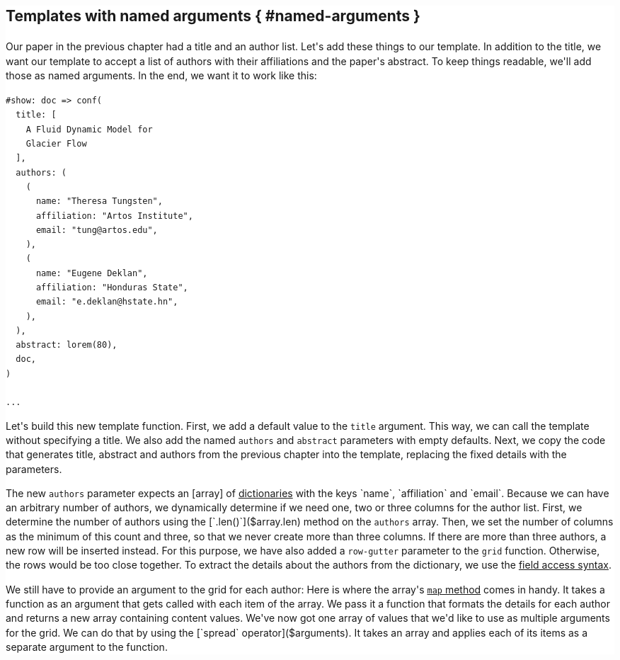 ## Templates with named arguments { #named-arguments }
Our paper in the previous chapter had a title and an author list. Let's add
these things to our template. In addition to the title, we want our template to
accept a list of authors with their affiliations and the paper's abstract. To
keep things readable, we'll add those as named arguments. In the end, we want it
to work like this:

```typ
#show: doc => conf(
  title: [
    A Fluid Dynamic Model for
    Glacier Flow
  ],
  authors: (
    (
      name: "Theresa Tungsten",
      affiliation: "Artos Institute",
      email: "tung@artos.edu",
    ),
    (
      name: "Eugene Deklan",
      affiliation: "Honduras State",
      email: "e.deklan@hstate.hn",
    ),
  ),
  abstract: lorem(80),
  doc,
)

...
```

Let's build this new template function. First, we add a default value to the
`title` argument. This way, we can call the template without specifying a title.
We also add the named `authors` and `abstract` parameters with empty defaults.
Next, we copy the code that generates title, abstract and authors from the
previous chapter into the template, replacing the fixed details with the
parameters.

The new `authors` parameter expects an [array] of [dictionaries]($dictionary)
with the keys `name`, `affiliation` and `email`. Because we can have an
arbitrary number of authors, we dynamically determine if we need one, two or
three columns for the author list. First, we determine the number of authors
using the [`.len()`]($array.len) method on the `authors` array. Then, we set the
number of columns as the minimum of this count and three, so that we never
create more than three columns. If there are more than three authors, a new row
will be inserted instead. For this purpose, we have also added a `row-gutter`
parameter to the `grid` function. Otherwise, the rows would be too close
together. To extract the details about the authors from the dictionary, we use
the [field access syntax]($scripting/#fields).

We still have to provide an argument to the grid for each author: Here is where
the array's [`map` method]($array.map) comes in handy. It takes a function as an
argument that gets called with each item of the array. We pass it a function
that formats the details for each author and returns a new array containing
content values. We've now got one array of values that we'd like to use as
multiple arguments for the grid. We can do that by using the
[`spread` operator]($arguments). It takes an array and applies each of its items
as a separate argument to the function.
